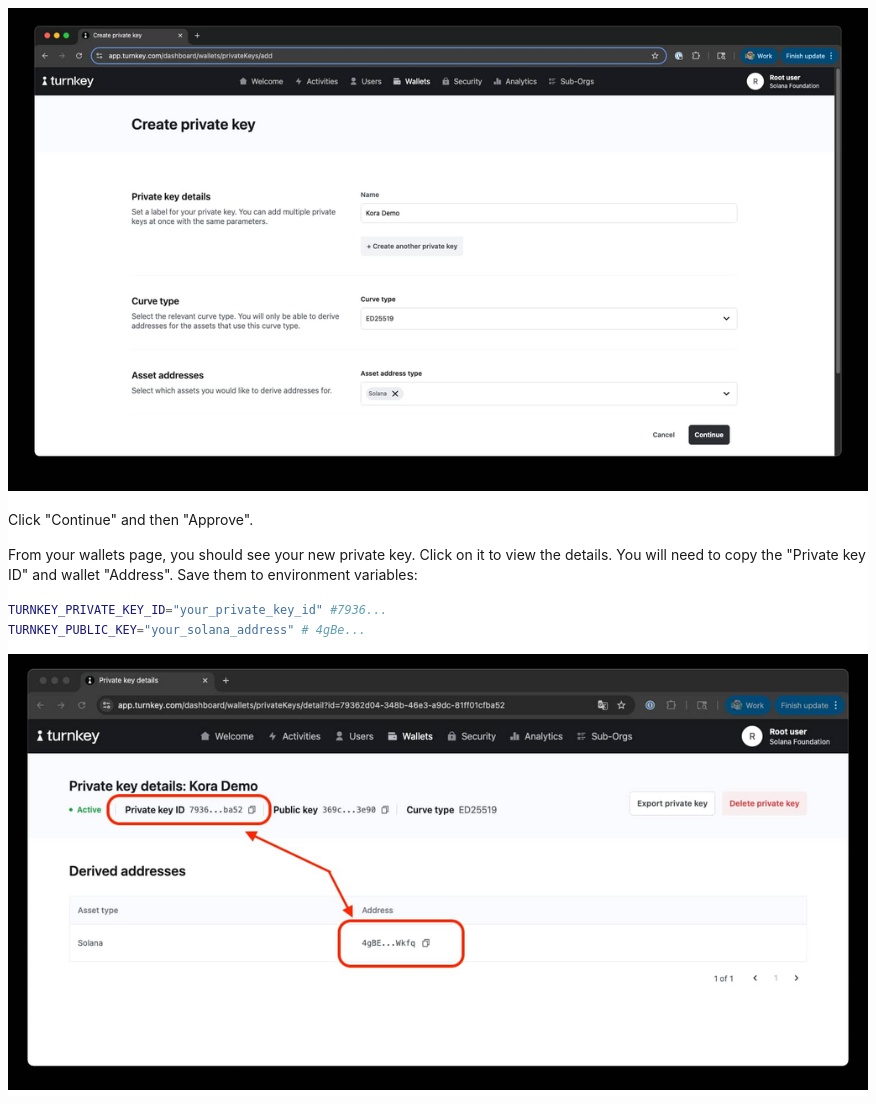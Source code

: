 ![Turnkey Wallets](../assets/img/signers/turnkey-pk.jpg)

Click "Continue" and then "Approve".

From your wallets page, you should see your new private key. Click on it to view the details. You will need to copy the "Private key ID" and wallet "Address". Save them to environment variables:

```bash
TURNKEY_PRIVATE_KEY_ID="your_private_key_id" #7936...
TURNKEY_PUBLIC_KEY="your_solana_address" # 4gBe...
```

![Turnkey Wallet Details](../assets/img/signers/turnkey-pk2.jpg)
